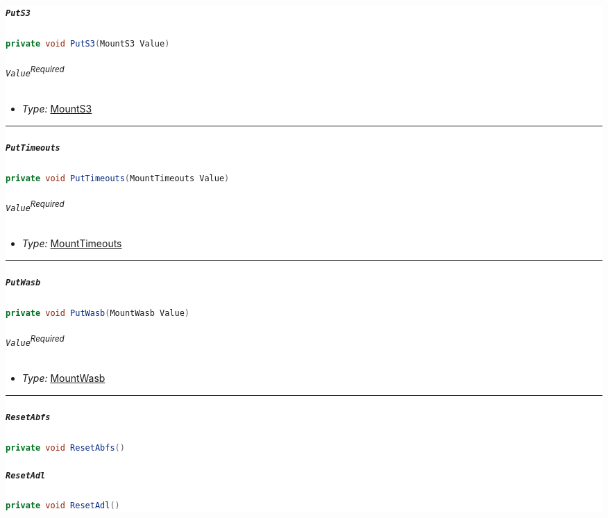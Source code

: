 
##### `PutS3` <a name="PutS3" id="@cdktf/provider-databricks.mount.Mount.putS3"></a>

```csharp
private void PutS3(MountS3 Value)
```

###### `Value`<sup>Required</sup> <a name="Value" id="@cdktf/provider-databricks.mount.Mount.putS3.parameter.value"></a>

- *Type:* <a href="#@cdktf/provider-databricks.mount.MountS3">MountS3</a>

---

##### `PutTimeouts` <a name="PutTimeouts" id="@cdktf/provider-databricks.mount.Mount.putTimeouts"></a>

```csharp
private void PutTimeouts(MountTimeouts Value)
```

###### `Value`<sup>Required</sup> <a name="Value" id="@cdktf/provider-databricks.mount.Mount.putTimeouts.parameter.value"></a>

- *Type:* <a href="#@cdktf/provider-databricks.mount.MountTimeouts">MountTimeouts</a>

---

##### `PutWasb` <a name="PutWasb" id="@cdktf/provider-databricks.mount.Mount.putWasb"></a>

```csharp
private void PutWasb(MountWasb Value)
```

###### `Value`<sup>Required</sup> <a name="Value" id="@cdktf/provider-databricks.mount.Mount.putWasb.parameter.value"></a>

- *Type:* <a href="#@cdktf/provider-databricks.mount.MountWasb">MountWasb</a>

---

##### `ResetAbfs` <a name="ResetAbfs" id="@cdktf/provider-databricks.mount.Mount.resetAbfs"></a>

```csharp
private void ResetAbfs()
```

##### `ResetAdl` <a name="ResetAdl" id="@cdktf/provider-databricks.mount.Mount.resetAdl"></a>

```csharp
private void ResetAdl()
```
